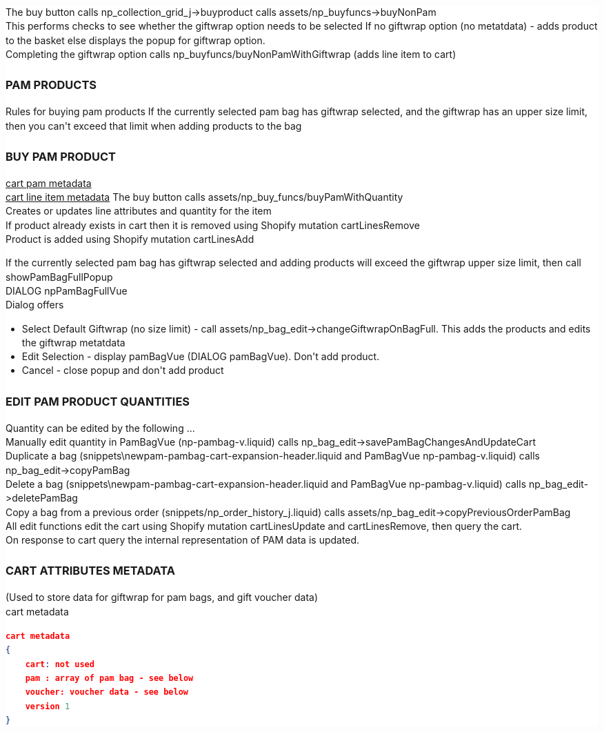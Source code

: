 
The buy button calls np_collection_grid_j->buyproduct
calls assets/np_buyfuncs->buyNonPam  
This performs checks to see whether the giftwrap option needs to be selected
If no giftwrap option (no metatdata) - adds product to the basket 
else displays the popup for giftwrap option.  
Completing the giftwrap option calls np_buyfuncs/buyNonPamWithGiftwrap (adds line item to cart)


### PAM PRODUCTS
Rules for buying pam products
If the currently selected pam bag has giftwrap selected, and the giftwrap has an upper size limit, then you can't exceed that limit when adding products to the bag

### BUY PAM PRODUCT
[cart pam metadata](#cart_pam_metadata)  
[cart line item metadata](#cart_pam_line_item_metadata)
The buy button calls assets/np_buy_funcs/buyPamWithQuantity  
Creates or updates line attributes and quantity for the item   
If product already exists in cart then it is removed using Shopify mutation cartLinesRemove  
Product is added using Shopify mutation cartLinesAdd  

If the currently selected pam bag has giftwrap selected and adding products will exceed the giftwrap upper size limit, then call showPamBagFullPopup  
DIALOG npPamBagFullVue  
Dialog offers   
+ Select Default Giftwrap (no size limit) - call assets/np_bag_edit->changeGiftwrapOnBagFull. This adds the products and edits the giftwrap metatdata
+ Edit Selection - display pamBagVue (DIALOG pamBagVue). Don't add product.
+ Cancel - close popup and don't add product

### EDIT PAM PRODUCT QUANTITIES 
Quantity can be edited by the following ...  
Manually edit quantity in PamBagVue (np-pambag-v.liquid) calls np_bag_edit->savePamBagChangesAndUpdateCart  
Duplicate a bag (snippets\newpam-pambag-cart-expansion-header.liquid and PamBagVue np-pambag-v.liquid) calls np_bag_edit->copyPamBag  
Delete a bag (snippets\newpam-pambag-cart-expansion-header.liquid and PamBagVue np-pambag-v.liquid) calls np_bag_edit->deletePamBag  
Copy a bag from a previous order (snippets/np_order_history_j.liquid) calls assets/np_bag_edit->copyPreviousOrderPamBag  
All edit functions edit the cart using Shopify mutation cartLinesUpdate and cartLinesRemove, then query the cart.  
On response to cart query the internal representation of PAM data is updated.  

<div style="page-break-after: always"></div>

### CART ATTRIBUTES METADATA
(Used to store data for giftwrap for pam bags, and gift voucher data)  
<a id="cart_metadata">cart metadata</a>
```json
cart metadata   
{  
    cart: not used
    pam : array of pam bag - see below
    voucher: voucher data - see below
    version 1
}
```
